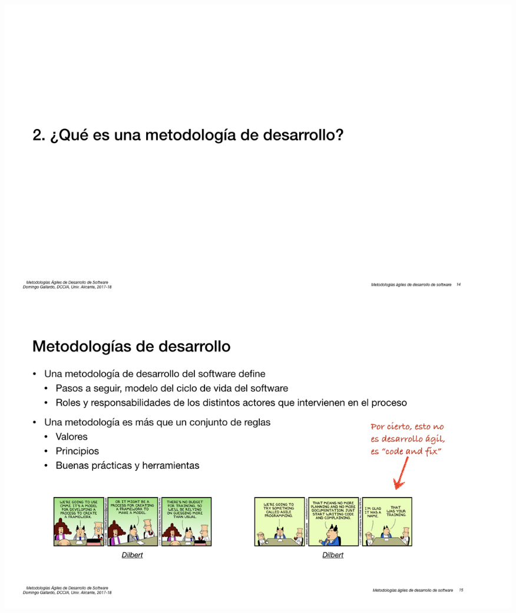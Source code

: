 <kbd><img src="diapositivas/metodologias-agiles-de-desarrollo-de-software.014.png" width="800px"></kbd>

<kbd><img src="diapositivas/metodologias-agiles-de-desarrollo-de-software.015.png" width="800px"></kbd>
